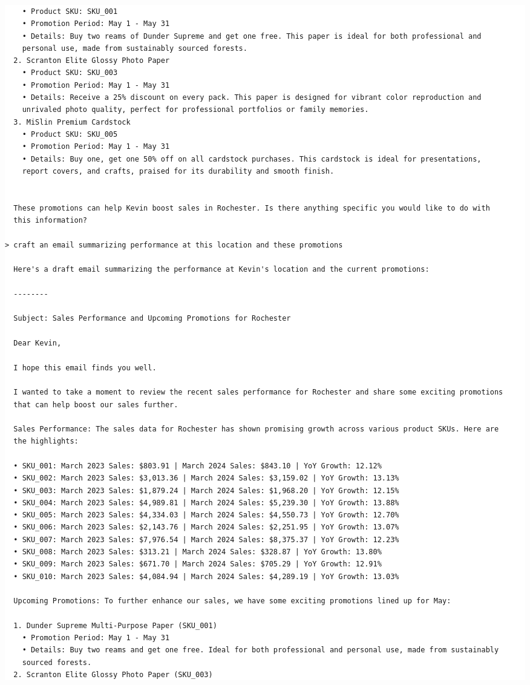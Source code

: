 ```
    • Product SKU: SKU_001
    • Promotion Period: May 1 - May 31
    • Details: Buy two reams of Dunder Supreme and get one free. This paper is ideal for both professional and
    personal use, made from sustainably sourced forests.
  2. Scranton Elite Glossy Photo Paper
    • Product SKU: SKU_003
    • Promotion Period: May 1 - May 31
    • Details: Receive a 25% discount on every pack. This paper is designed for vibrant color reproduction and
    unrivaled photo quality, perfect for professional portfolios or family memories.
  3. MiSlin Premium Cardstock
    • Product SKU: SKU_005
    • Promotion Period: May 1 - May 31
    • Details: Buy one, get one 50% off on all cardstock purchases. This cardstock is ideal for presentations,
    report covers, and crafts, praised for its durability and smooth finish.


  These promotions can help Kevin boost sales in Rochester. Is there anything specific you would like to do with
  this information?

> craft an email summarizing performance at this location and these promotions

  Here's a draft email summarizing the performance at Kevin's location and the current promotions:

  --------

  Subject: Sales Performance and Upcoming Promotions for Rochester

  Dear Kevin,

  I hope this email finds you well.

  I wanted to take a moment to review the recent sales performance for Rochester and share some exciting promotions
  that can help boost our sales further.

  Sales Performance: The sales data for Rochester has shown promising growth across various product SKUs. Here are
  the highlights:

  • SKU_001: March 2023 Sales: $803.91 | March 2024 Sales: $843.10 | YoY Growth: 12.12%
  • SKU_002: March 2023 Sales: $3,013.36 | March 2024 Sales: $3,159.02 | YoY Growth: 13.13%
  • SKU_003: March 2023 Sales: $1,879.24 | March 2024 Sales: $1,968.20 | YoY Growth: 12.15%
  • SKU_004: March 2023 Sales: $4,989.81 | March 2024 Sales: $5,239.30 | YoY Growth: 13.88%
  • SKU_005: March 2023 Sales: $4,334.03 | March 2024 Sales: $4,550.73 | YoY Growth: 12.70%
  • SKU_006: March 2023 Sales: $2,143.76 | March 2024 Sales: $2,251.95 | YoY Growth: 13.07%
  • SKU_007: March 2023 Sales: $7,976.54 | March 2024 Sales: $8,375.37 | YoY Growth: 12.23%
  • SKU_008: March 2023 Sales: $313.21 | March 2024 Sales: $328.87 | YoY Growth: 13.80%
  • SKU_009: March 2023 Sales: $671.70 | March 2024 Sales: $705.29 | YoY Growth: 12.91%
  • SKU_010: March 2023 Sales: $4,084.94 | March 2024 Sales: $4,289.19 | YoY Growth: 13.03%

  Upcoming Promotions: To further enhance our sales, we have some exciting promotions lined up for May:

  1. Dunder Supreme Multi-Purpose Paper (SKU_001)
    • Promotion Period: May 1 - May 31
    • Details: Buy two reams and get one free. Ideal for both professional and personal use, made from sustainably
    sourced forests.
  2. Scranton Elite Glossy Photo Paper (SKU_003)
```